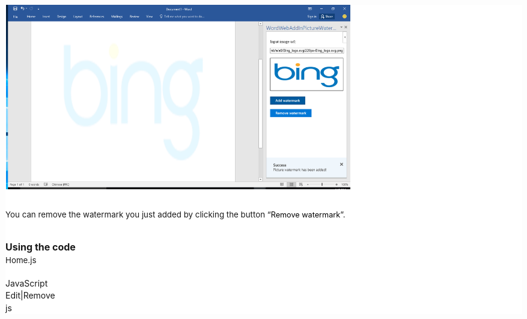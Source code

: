 <span><span><img src="158752-image.png" alt="" width="575" height="307" align="middle">
</span></span></p>
<p style="margin-left:0pt; margin-right:0pt; margin-top:0pt; margin-bottom:.0001pt; font-size:10.0pt; direction:ltr; unicode-bidi:normal">
<span>&nbsp;</span></p>
<p style="margin-left:0pt; margin-right:0pt; margin-top:0pt; margin-bottom:.0001pt; font-size:10.0pt; direction:ltr; unicode-bidi:normal">
<span><span>You can remove the watermark you just added by clicking the button &ldquo;</span><span style="color:#000000; font-size:9.5pt">Remove watermark</span><span>&rdquo;.</span></span></p>
<p style="margin-left:0pt; margin-right:0pt; margin-top:0pt; margin-bottom:.0001pt; font-size:10.0pt; direction:ltr; unicode-bidi:normal">
<span>&nbsp;</span></p>
<p style="margin-left:0pt; margin-right:0pt; margin-top:10pt; margin-bottom:.0001pt; font-size:10.0pt; direction:ltr; unicode-bidi:normal">
<span style="font-weight:bold; font-size:12pt"><span style="font-weight:bold; font-size:12pt">U</span><span style="font-weight:bold; font-size:12pt">sing the code</span></span></p>
<p style="margin-left:0pt; margin-right:0pt; margin-top:0pt; margin-bottom:.0001pt; font-size:10.0pt; direction:ltr; unicode-bidi:normal">
<span><span>Home.js</span></span></p>
<p style="margin-left:0pt; margin-right:0pt; margin-top:0pt; margin-bottom:.0001pt; font-size:10.0pt; direction:ltr; unicode-bidi:normal; text-autospace:none">
&nbsp;</p>
<div class="scriptcode">
<div class="pluginEditHolder" pluginCommand="mceScriptCode">
<div class="title"><span>JavaScript</span></div>
<div class="pluginLinkHolder"><span class="pluginEditHolderLink">Edit</span>|<span class="pluginRemoveHolderLink">Remove</span></div>
<span class="hidden">js</span>

